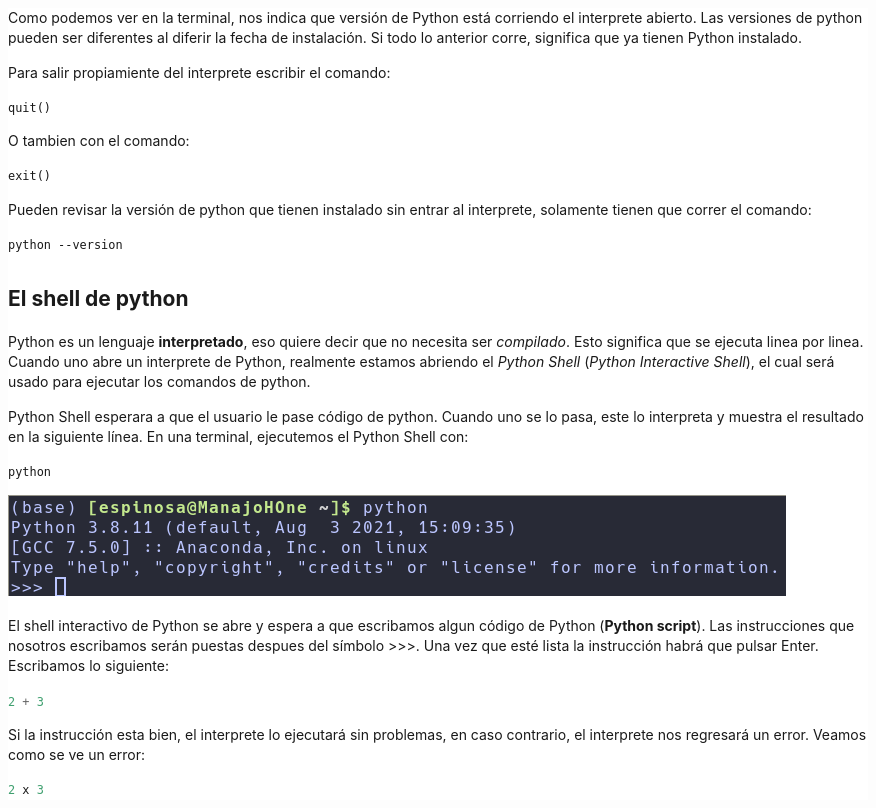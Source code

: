 Como podemos ver en la terminal, nos indica que versión de Python está corriendo el interprete abierto. Las versiones de python pueden ser diferentes al diferir la fecha de instalación. Si todo lo anterior corre, significa que ya tienen Python instalado.

Para salir propiamiente del interprete escribir el comando:

```python
quit()
```

O tambien con el comando:

```python
exit()
```

Pueden revisar la versión de python que tienen instalado sin entrar al interprete, solamente tienen que correr el comando:

```shell
python --version
```

## El shell de python

Python es un lenguaje **interpretado**, eso quiere decir que no necesita ser *compilado*. Esto significa que se ejecuta linea por linea. Cuando uno abre un interprete de Python, realmente estamos abriendo el *Python Shell* (*Python Interactive Shell*), el cual será usado para ejecutar los comandos de python.

Python Shell esperara a que el usuario le pase código de python. Cuando uno se lo pasa, este lo interpreta y muestra el resultado en la siguiente línea. En una terminal, ejecutemos el Python Shell con:

```shell
python
```

![Python Interprete Anaconda](./images/python_inter_2.png)

El shell interactivo de Python se abre y espera a que escribamos algun código de Python (**Python script**). Las instrucciones que nosotros escribamos serán puestas despues del símbolo >>>. Una vez que esté lista la instrucción habrá que pulsar Enter. Escribamos lo siguiente:

```python
2 + 3
```

Si la instrucción esta bien, el interprete lo ejecutará sin problemas, en caso contrario, el interprete nos regresará un error. Veamos como se ve un error:

```python
2 x 3
```
